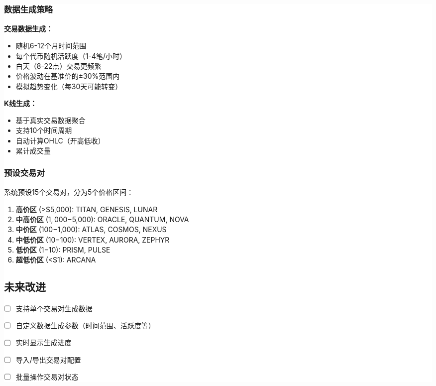 ### 数据生成策略

**交易数据生成：**
- 随机6-12个月时间范围
- 每个代币随机活跃度（1-4笔/小时）
- 白天（8-22点）交易更频繁
- 价格波动在基准价的±30%范围内
- 模拟趋势变化（每30天可能转变）

**K线生成：**
- 基于真实交易数据聚合
- 支持10个时间周期
- 自动计算OHLC（开高低收）
- 累计成交量

### 预设交易对

系统预设15个交易对，分为5个价格区间：

1. **高价区** (>$5,000): TITAN, GENESIS, LUNAR
2. **中高价区** ($1,000-$5,000): ORACLE, QUANTUM, NOVA
3. **中价区** ($100-$1,000): ATLAS, COSMOS, NEXUS
4. **中低价区** ($10-$100): VERTEX, AURORA, ZEPHYR
5. **低价区** ($1-$10): PRISM, PULSE
6. **超低价区** (<$1): ARCANA

## 未来改进

- [ ] 支持单个交易对生成数据
- [ ] 自定义数据生成参数（时间范围、活跃度等）
- [ ] 实时显示生成进度
- [ ] 导入/导出交易对配置
- [ ] 批量操作交易对状态

